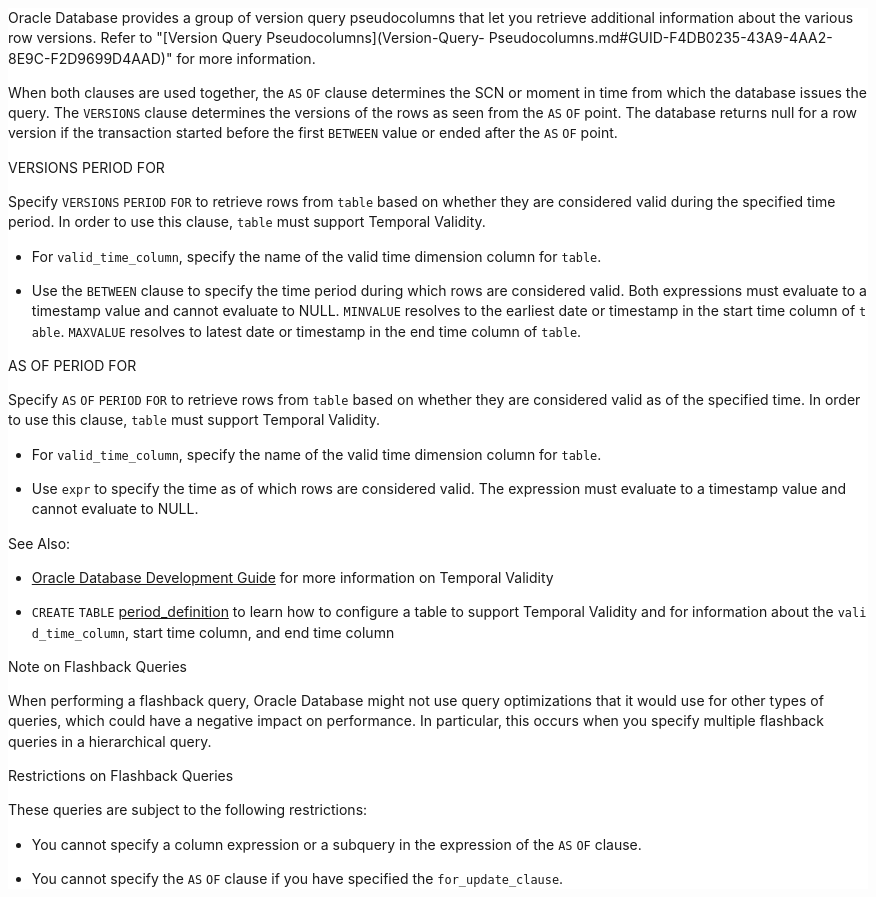 Oracle Database provides a group of version query pseudocolumns that let you
retrieve additional information about the various row versions. Refer to
"[Version Query Pseudocolumns](Version-Query-
Pseudocolumns.md#GUID-F4DB0235-43A9-4AA2-8E9C-F2D9699D4AAD)" for more
information.

When both clauses are used together, the `AS` `OF` clause determines the SCN
or moment in time from which the database issues the query. The `VERSIONS`
clause determines the versions of the rows as seen from the `AS` `OF` point.
The database returns null for a row version if the transaction started before
the first `BETWEEN` value or ended after the `AS` `OF` point.

VERSIONS PERIOD FOR

Specify `VERSIONS` `PERIOD` `FOR` to retrieve rows from `table` based on
whether they are considered valid during the specified time period. In order
to use this clause, `table` must support Temporal Validity.

  * For `valid_time_column`, specify the name of the valid time dimension column for `table`. 

  * Use the `BETWEEN` clause to specify the time period during which rows are considered valid. Both expressions must evaluate to a timestamp value and cannot evaluate to NULL. `MINVALUE` resolves to the earliest date or timestamp in the start time column of `table`. `MAXVALUE` resolves to latest date or timestamp in the end time column of `table`. 

AS OF PERIOD FOR

Specify `AS` `OF` `PERIOD` `FOR` to retrieve rows from `table` based on
whether they are considered valid as of the specified time. In order to use
this clause, `table` must support Temporal Validity.

  * For `valid_time_column`, specify the name of the valid time dimension column for `table`. 

  * Use `expr` to specify the time as of which rows are considered valid. The expression must evaluate to a timestamp value and cannot evaluate to NULL. 

See Also:

  * [Oracle Database Development Guide](/pls/topic/lookup?ctx=en/database/oracle/oracle-database/23/sqlrf&id=ADFNS967) for more information on Temporal Validity 

  * `CREATE` `TABLE` [period_definition](CREATE-TABLE.md#GUID-F9CE0CC3-13AE-4744-A43C-EAC7A71AAAB6__CJADHJHB) to learn how to configure a table to support Temporal Validity and for information about the `valid_time_column`, start time column, and end time column 

Note on Flashback Queries

When performing a flashback query, Oracle Database might not use query
optimizations that it would use for other types of queries, which could have a
negative impact on performance. In particular, this occurs when you specify
multiple flashback queries in a hierarchical query.

Restrictions on Flashback Queries

These queries are subject to the following restrictions:

  * You cannot specify a column expression or a subquery in the expression of the `AS` `OF` clause. 

  * You cannot specify the `AS` `OF` clause if you have specified the `for_update_clause`. 
